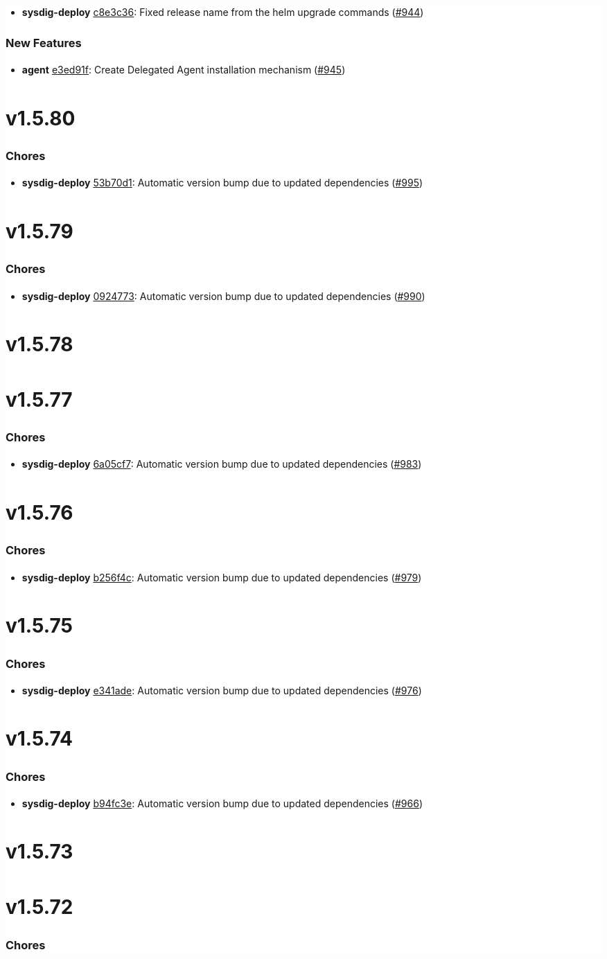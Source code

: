 * **sysdig-deploy** [c8e3c36](https://github.com/sysdiglabs/charts/commit/c8e3c36de90584bd34e6a2f279670e8a3c2ed115): Fixed release name from the helm upgrade commands ([#944](https://github.com/sysdiglabs/charts/issues/944))
### New Features
* **agent** [e3ed91f](https://github.com/sysdiglabs/charts/commit/e3ed91f82c6e5335fb56e2edb4d1f40803a16f10): Create Delegated Agent installation mechanism ([#945](https://github.com/sysdiglabs/charts/issues/945))
# v1.5.80
### Chores
* **sysdig-deploy** [53b70d1](https://github.com/sysdiglabs/charts/commit/53b70d18ad397b8b75213ffcf4b90b2bb36b423b): Automatic version bump due to updated dependencies ([#995](https://github.com/sysdiglabs/charts/issues/995))
# v1.5.79
### Chores
* **sysdig-deploy** [0924773](https://github.com/sysdiglabs/charts/commit/092477348e3f9b708b514d6e0b96b6b0dd939299): Automatic version bump due to updated dependencies ([#990](https://github.com/sysdiglabs/charts/issues/990))
# v1.5.78
# v1.5.77
### Chores
* **sysdig-deploy** [6a05cf7](https://github.com/sysdiglabs/charts/commit/6a05cf7fa076b2e63704dbf2dac05445b4a1af70): Automatic version bump due to updated dependencies ([#983](https://github.com/sysdiglabs/charts/issues/983))
# v1.5.76
### Chores
* **sysdig-deploy** [b256f4c](https://github.com/sysdiglabs/charts/commit/b256f4caa47a5f1a4b4004548a07945e18f4e815): Automatic version bump due to updated dependencies ([#979](https://github.com/sysdiglabs/charts/issues/979))
# v1.5.75
### Chores
* **sysdig-deploy** [e341ade](https://github.com/sysdiglabs/charts/commit/e341adef3af96e6c5d65200d47303fb91c2e0b2f): Automatic version bump due to updated dependencies ([#976](https://github.com/sysdiglabs/charts/issues/976))
# v1.5.74
### Chores
* **sysdig-deploy** [b94fc3e](https://github.com/sysdiglabs/charts/commit/b94fc3eef69accdc05128eb662d2e99eff0b1d06): Automatic version bump due to updated dependencies ([#966](https://github.com/sysdiglabs/charts/issues/966))
# v1.5.73
# v1.5.72
### Chores